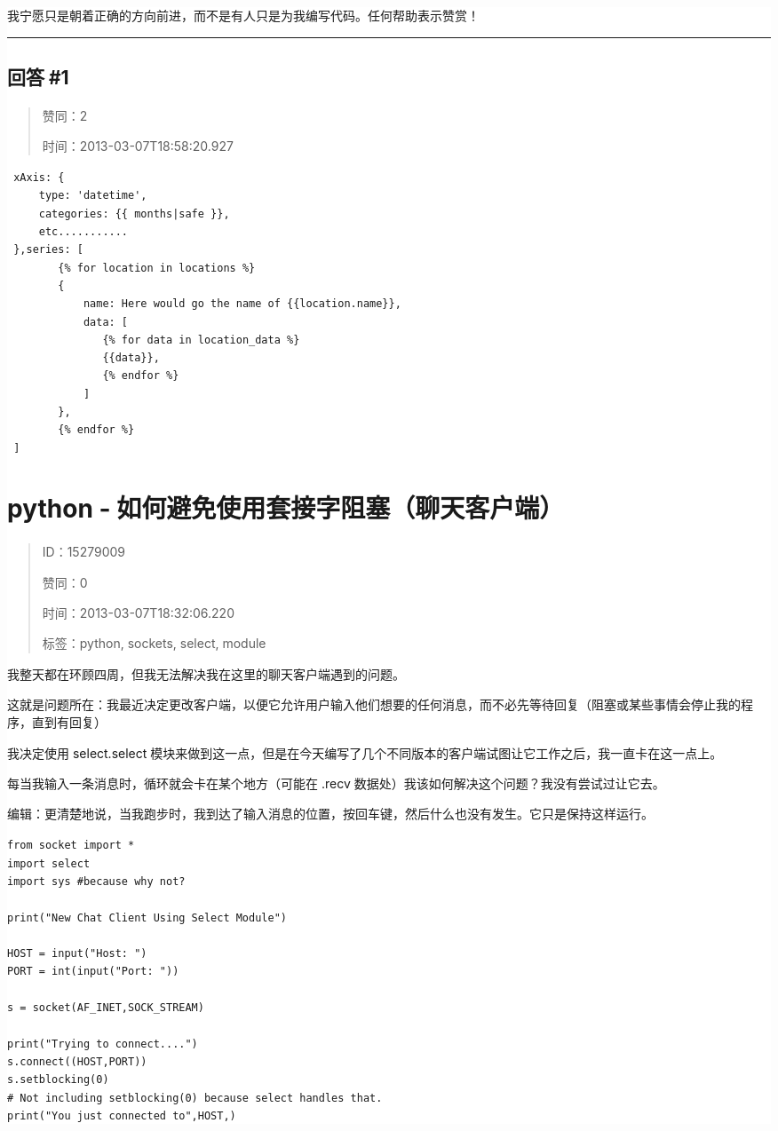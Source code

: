 我宁愿只是朝着正确的方向前进，而不是有人只是为我编写代码。任何帮助表示赞赏！

* * *

## 回答 #1

> 赞同：2
> 
> 时间：2013-03-07T18:58:20.927

```
 xAxis: {
     type: 'datetime',
     categories: {{ months|safe }},
     etc...........
 },series: [
        {% for location in locations %}
        {
            name: Here would go the name of {{location.name}},
            data: [
               {% for data in location_data %}
               {{data}},
               {% endfor %}
            ]
        },
        {% endfor %}
 ] 
```

# python - 如何避免使用套接字阻塞（聊天客户端）

> ID：15279009
> 
> 赞同：0
> 
> 时间：2013-03-07T18:32:06.220
> 
> 标签：python, sockets, select, module

我整天都在环顾四周，但我无法解决我在这里的聊天客户端遇到的问题。

这就是问题所在：我最近决定更改客户端，以便它允许用户输入他们想要的任何消息，而不必先等待回复（阻塞或某些事情会停止我的程序，直到有回复）

我决定使用 select.select 模块来做到这一点，但是在今天编写了几个不同版本的客户端试图让它工作之后，我一直卡在这一点上。

每当我输入一条消息时，循环就会卡在某个地方（可能在 .recv 数据处）我该如何解决这个问题？我没有尝试过让它去。

编辑：更清楚地说，当我跑步时，我到达了输入消息的位置，按回车键，然后什么也没有发生。它只是保持这样运行。

```
from socket import *
import select
import sys #because why not?

print("New Chat Client Using Select Module")

HOST = input("Host: ")
PORT = int(input("Port: "))

s = socket(AF_INET,SOCK_STREAM)

print("Trying to connect....")
s.connect((HOST,PORT))
s.setblocking(0)
# Not including setblocking(0) because select handles that. 
print("You just connected to",HOST,)

```